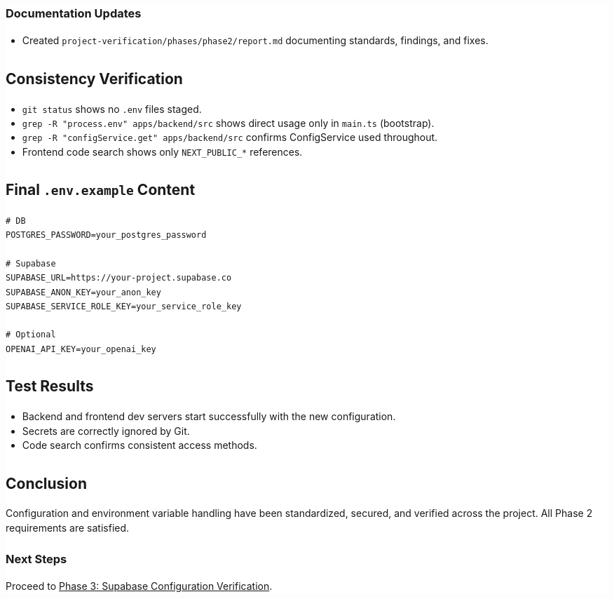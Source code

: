  ### Documentation Updates

 - Created `project-verification/phases/phase2/report.md` documenting standards, findings, and fixes.

 ## Consistency Verification

 - `git status` shows no `.env` files staged.
 - `grep -R "process.env" apps/backend/src` shows direct usage only in `main.ts` (bootstrap).
 - `grep -R "configService.get" apps/backend/src` confirms ConfigService used throughout.
 - Frontend code search shows only `NEXT_PUBLIC_*` references.

 ## Final `.env.example` Content

 ```dotenv
 # DB
 POSTGRES_PASSWORD=your_postgres_password

 # Supabase
 SUPABASE_URL=https://your-project.supabase.co
 SUPABASE_ANON_KEY=your_anon_key
 SUPABASE_SERVICE_ROLE_KEY=your_service_role_key

 # Optional
 OPENAI_API_KEY=your_openai_key
 ```

 ## Test Results

 - Backend and frontend dev servers start successfully with the new configuration.
 - Secrets are correctly ignored by Git.
 - Code search confirms consistent access methods.

 ## Conclusion

 Configuration and environment variable handling have been standardized, secured, and verified across the project. All Phase 2 requirements are satisfied.

 ### Next Steps

 Proceed to [Phase 3: Supabase Configuration Verification](../phase3/README.md).